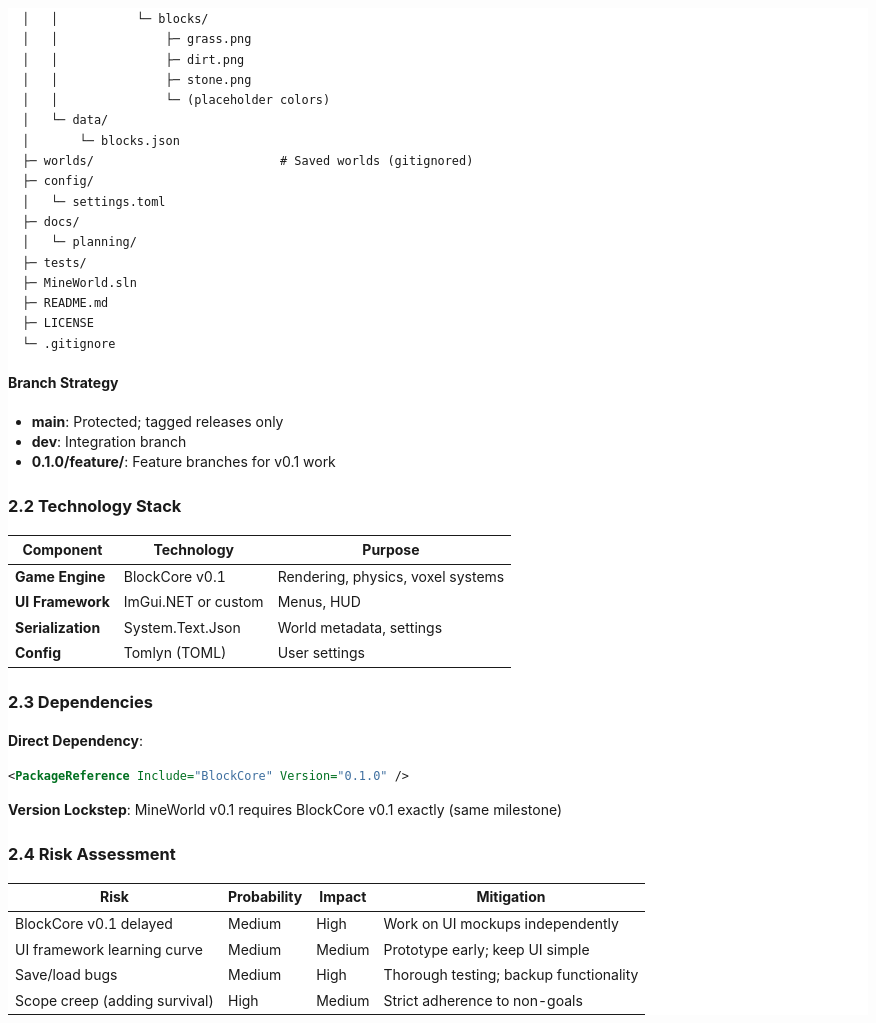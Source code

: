```
  │   │           └─ blocks/
  │   │               ├─ grass.png
  │   │               ├─ dirt.png
  │   │               ├─ stone.png
  │   │               └─ (placeholder colors)
  │   └─ data/
  │       └─ blocks.json
  ├─ worlds/                          # Saved worlds (gitignored)
  ├─ config/
  │   └─ settings.toml
  ├─ docs/
  │   └─ planning/
  ├─ tests/
  ├─ MineWorld.sln
  ├─ README.md
  ├─ LICENSE
  └─ .gitignore
```

#### Branch Strategy

- **main**: Protected; tagged releases only
- **dev**: Integration branch
- **0.1.0/feature/<name>**: Feature branches for v0.1 work

### 2.2 Technology Stack

| Component | Technology | Purpose |
|-----------|-----------|---------|
| **Game Engine** | BlockCore v0.1 | Rendering, physics, voxel systems |
| **UI Framework** | ImGui.NET or custom | Menus, HUD |
| **Serialization** | System.Text.Json | World metadata, settings |
| **Config** | Tomlyn (TOML) | User settings |

### 2.3 Dependencies

**Direct Dependency**:
```xml
<PackageReference Include="BlockCore" Version="0.1.0" />
```

**Version Lockstep**: MineWorld v0.1 requires BlockCore v0.1 exactly (same milestone)

### 2.4 Risk Assessment

| Risk | Probability | Impact | Mitigation |
|------|------------|--------|-----------|
| BlockCore v0.1 delayed | Medium | High | Work on UI mockups independently |
| UI framework learning curve | Medium | Medium | Prototype early; keep UI simple |
| Save/load bugs | Medium | High | Thorough testing; backup functionality |
| Scope creep (adding survival) | High | Medium | Strict adherence to non-goals |
